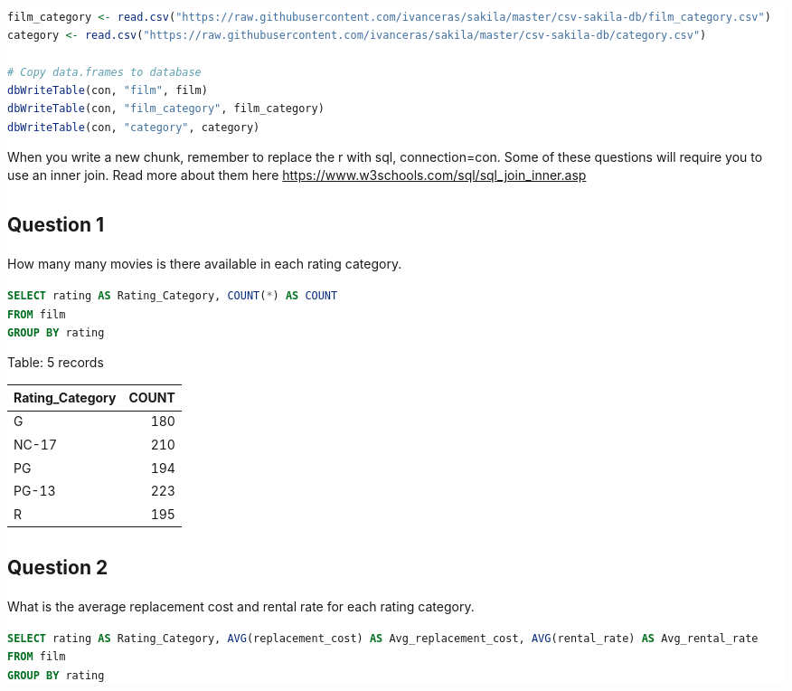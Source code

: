 ```r
film_category <- read.csv("https://raw.githubusercontent.com/ivanceras/sakila/master/csv-sakila-db/film_category.csv")
category <- read.csv("https://raw.githubusercontent.com/ivanceras/sakila/master/csv-sakila-db/category.csv")

# Copy data.frames to database
dbWriteTable(con, "film", film)
dbWriteTable(con, "film_category", film_category)
dbWriteTable(con, "category", category)
```


When you write a new chunk, remember to replace the r with sql, connection=con. Some of these questions will require you to use an inner join. Read more about them here https://www.w3schools.com/sql/sql_join_inner.asp


## Question 1
How many many movies is there available in each rating category.


```sql
SELECT rating AS Rating_Category, COUNT(*) AS COUNT
FROM film
GROUP BY rating
```


<div class="knitsql-table">


Table: 5 records

|Rating_Category | COUNT|
|:---------------|-----:|
|G               |   180|
|NC-17           |   210|
|PG              |   194|
|PG-13           |   223|
|R               |   195|

</div>


## Question 2
What is the average replacement cost and rental rate for each rating category.


```sql
SELECT rating AS Rating_Category, AVG(replacement_cost) AS Avg_replacement_cost, AVG(rental_rate) AS Avg_rental_rate
FROM film
GROUP BY rating
```
